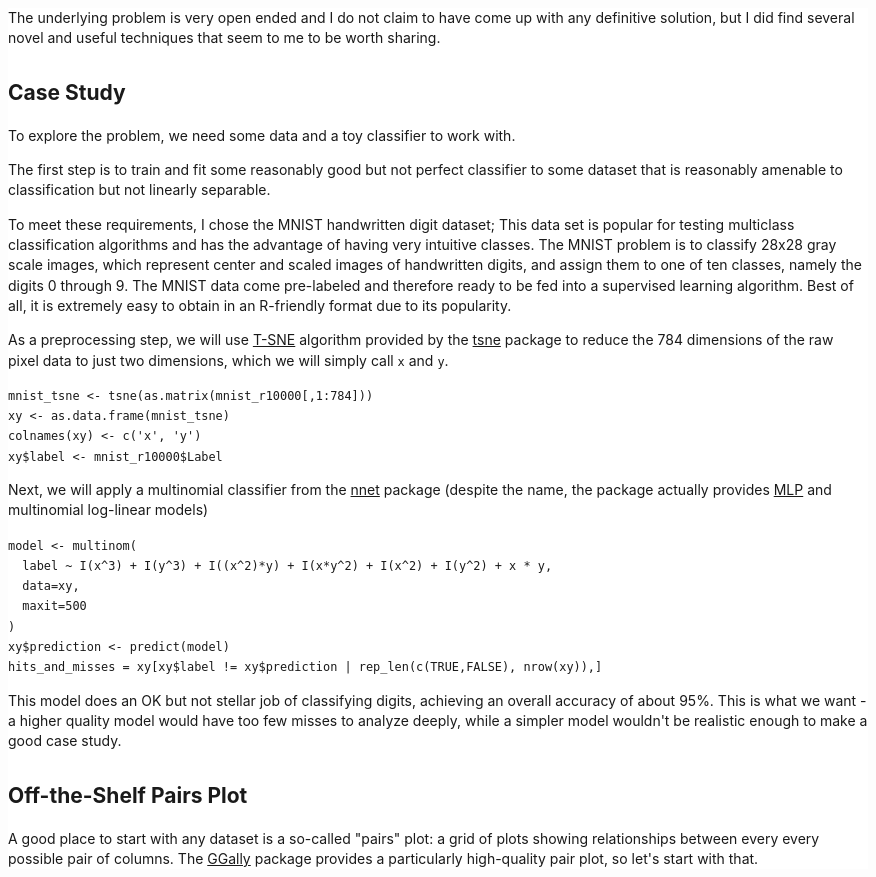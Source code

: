 The underlying problem is very open ended and I do not claim to have come up with
any definitive solution, but I did find several novel and useful techniques
that seem to me to be worth sharing.


Case Study
----------

To explore the problem, we need some data and a toy classifier to work with.

The first step is to train and fit some reasonably good but not perfect
classifier to some dataset that is reasonably amenable to classification but
not linearly separable. 

To meet these requirements, I chose the MNIST handwritten digit dataset; This
data set is popular for testing multiclass classification algorithms and has
the advantage of having very intuitive classes. The MNIST problem is to
classify 28x28 gray scale images, which represent center and scaled images of
handwritten digits, and assign them to one of ten classes, namely the digits 0
through 9. The MNIST data come pre-labeled and therefore ready to be fed into a
supervised learning algorithm. Best of all, it is extremely easy to obtain in an
R-friendly format due to its popularity.

As a preprocessing step, we will use [T-SNE][TSNE] algorithm provided by the
[tsne][TRP] package to reduce the 784 dimensions of the raw pixel data to just
two dimensions, which we will simply call `x` and `y`. 


	mnist_tsne <- tsne(as.matrix(mnist_r10000[,1:784]))
	xy <- as.data.frame(mnist_tsne)
	colnames(xy) <- c('x', 'y')
	xy$label <- mnist_r10000$Label

Next, we will apply a multinomial classifier from the [nnet][NNP] package
(despite the name, the package actually provides [MLP][MLP] and multinomial log-linear
models) 


	model <- multinom(
	  label ~ I(x^3) + I(y^3) + I((x^2)*y) + I(x*y^2) + I(x^2) + I(y^2) + x * y, 
	  data=xy,
	  maxit=500
	)
	xy$prediction <- predict(model)
	hits_and_misses = xy[xy$label != xy$prediction | rep_len(c(TRUE,FALSE), nrow(xy)),]

This model does an OK but not stellar job of classifying digits, achieving an
overall accuracy of about 95%. This is what we want - a higher quality model
would have too few misses to analyze deeply, while a simpler model wouldn't be
realistic enough to make a good case study.


Off-the-Shelf Pairs Plot
------------------------

A good place to start with any dataset is a so-called "pairs" plot: a grid of
plots showing relationships between every every possible pair of columns. The
[GGally][GGA] package provides a particularly high-quality pair plot, so let's
start with that.


[AM]: https://en.wikipedia.org/wiki/Adjacency_matrix
[CM]: https://en.wikipedia.org/wiki/Confusion_matrix
[CNN]: https://en.wikipedia.org/wiki/Convolutional_neural_network
[DB]: https://en.wikipedia.org/wiki/Decision_boundary
[DG]: https://en.wikipedia.org/wiki/Directed_graph
[GGA]: https://cran.r-project.org/web/packages/GGally/index.html
[HR]: https://en.wikipedia.org/wiki/Hierarchical_clustering
[IG]: http://igraph.org/r/
[MC]: https://en.wikipedia.org/wiki/Multiclass_classification
[MLP]: https://en.wikipedia.org/wiki/Multilayer_perceptron
[M]: https://en.wikipedia.org/wiki/Metric_(mathematics)
[NNP]: https://cran.r-project.org/web/packages/nnet/index.html
[TRP]: https://cran.r-project.org/web/packages/tsne/index.html
[TSNE]: https://en.wikipedia.org/wiki/T-distributed_stochastic_neighbor_embedding
[UG]: https://glyphsapp.com/tutorials/unicode